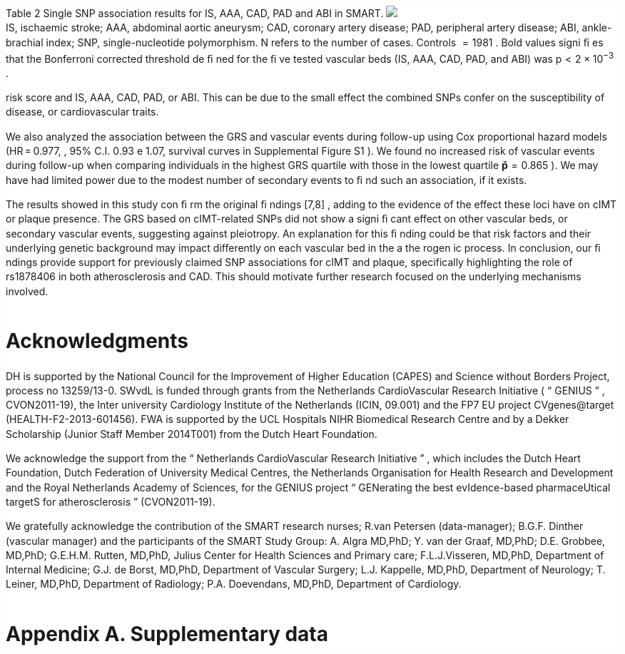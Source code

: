 Table 2 Single SNP association results for IS, AAA, CAD, PAD and ABI in SMART. 
![](images/d6f6c1129c5b895a8133ae29c21a6d435c0abdc0d6153e1222eebabf0f828d74.jpg)  
IS, ischaemic stroke; AAA, abdominal aortic aneurysm; CAD, coronary artery disease; PAD, peripheral artery disease; ABI, ankle-brachial index; SNP, single-nucleotide polymorphism. N refers to the number of cases. Controls  $=1981$  . Bold values signi ﬁ es that the Bonferroni corrected threshold de ﬁ ned for the  ﬁ ve tested vascular beds (IS, AAA, CAD, PAD, and ABI) was   $\mathsf{p}<2\times10^{-3}$  .  

risk score and IS, AAA, CAD, PAD, or ABI. This can be due to the small effect the combined SNPs confer on the susceptibility of disease, or cardiovascular traits.  

We also analyzed the association between the GRS and vascular events during follow-up using Cox proportional hazard models  $({\mathrm{HR}}\,=\,0.977,$  ,   $95\%$   C.I. 0.93 e 1.07, survival curves in  Supplemental Figure S1 ). We found no increased risk of vascular events during follow-up when comparing individuals in the highest GRS quartile with those in the lowest quartile   $\mathbf{\check{p}}=0.865$  ). We may have had limited power due to the modest number of secondary events to ﬁ nd such an association, if it exists.  

The results showed in this study con ﬁ rm the original  ﬁ ndings [7,8] , adding to the evidence of the effect these loci have on cIMT or plaque presence. The GRS based on cIMT-related SNPs did not show a signi ﬁ cant effect on other vascular beds, or secondary vascular events, suggesting against pleiotropy. An explanation for this ﬁ nding could be that risk factors and their underlying genetic background may impact differently on each vascular bed in the a the rogen ic process. In conclusion, our  ﬁ ndings provide support for previously claimed SNP associations for cIMT and plaque, specifically highlighting the role of rs1878406 in both atherosclerosis and CAD. This should motivate further research focused on the underlying mechanisms involved.  

# Acknowledgments  

DH is supported by the National Council for the Improvement of Higher Education (CAPES) and Science without Borders Project, process no 13259/13-0. SWvdL is funded through grants from the Netherlands CardioVascular Research Initiative ( “ GENIUS ” , CVON2011-19), the Inter university Cardiology Institute of the Netherlands (ICIN, 09.001) and the FP7 EU project  CVgenes@target (HEALTH-F2-2013-601456). FWA is supported by the UCL Hospitals NIHR Biomedical Research Centre and by a Dekker Scholarship (Junior Staff Member 2014T001) from the Dutch Heart Foundation.  

We acknowledge the support from the  “ Netherlands CardioVascular Research Initiative ” , which includes the Dutch Heart Foundation, Dutch Federation of University Medical Centres, the Netherlands Organisation for Health Research and Development and the Royal Netherlands Academy of Sciences, for the GENIUS project  “ GENerating the best evIdence-based pharmaceUtical targetS for atherosclerosis ”  (CVON2011-19).  

We gratefully acknowledge the contribution of the SMART research nurses; R.van Petersen (data-manager); B.G.F. Dinther (vascular manager) and the participants of the SMART Study Group: A. Algra MD,PhD; Y. van der Graaf, MD,PhD; D.E. Grobbee, MD,PhD; G.E.H.M. Rutten, MD,PhD, Julius Center for Health Sciences and Primary care; F.L.J.Visseren, MD,PhD, Department of Internal Medicine; G.J. de Borst, MD,PhD, Department of Vascular Surgery; L.J. Kappelle, MD,PhD, Department of Neurology; T. Leiner, MD,PhD, Department of Radiology; P.A. Doevendans, MD,PhD, Department of Cardiology.  

# Appendix A. Supplementary data  
